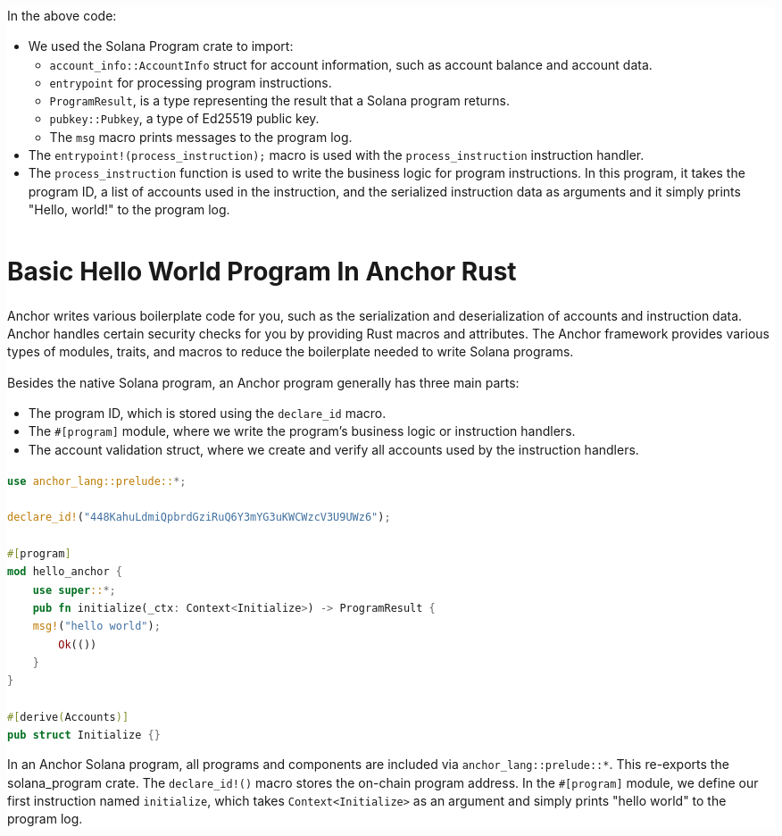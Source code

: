 In the above code:

- We used the Solana Program crate to import:
    - `account_info::AccountInfo` struct for account information, such as account balance and account data.
    - `entrypoint` for processing program instructions.
    - `ProgramResult`, is a type representing the result that a Solana program returns.
    - `pubkey::Pubkey`, a type of Ed25519 public key.
    - The `msg` macro prints messages to the program log.
- The `entrypoint!(process_instruction);` macro is used with the `process_instruction` instruction handler.
- The `process_instruction` function is used to write the business logic for program instructions. In this program, it takes the program ID, a list of accounts used in the instruction, and the serialized instruction data as arguments and it simply prints "Hello, world!" to the program log.

# Basic Hello World Program In Anchor Rust

Anchor writes various boilerplate code for you, such as the serialization and deserialization of accounts and instruction data.
Anchor handles certain security checks for you by providing Rust macros and attributes.
The Anchor framework provides various types of modules, traits, and macros to reduce the boilerplate needed to write Solana programs.

Besides the native Solana program, an Anchor program generally has three main parts:

- The program ID, which is stored using the `declare_id` macro.
- The `#[program]` module, where we write the program’s business logic or instruction handlers.
- The account validation struct, where we create and verify all accounts used by the instruction handlers.

```rust
use anchor_lang::prelude::*;

declare_id!("448KahuLdmiQpbrdGziRuQ6Y3mYG3uKWCWzcV3U9UWz6");

#[program]
mod hello_anchor {
    use super::*;
    pub fn initialize(_ctx: Context<Initialize>) -> ProgramResult {
    msg!("hello world");
        Ok(())
    }
}

#[derive(Accounts)]
pub struct Initialize {}
```

In an Anchor Solana program, all programs and components are included via `anchor_lang::prelude::*`.
This re-exports the solana_program crate.
The `declare_id!()` macro stores the on-chain program address.
In the `#[program]` module, we define our first instruction named `initialize`, which takes `Context<Initialize>` as an argument and simply prints "hello world" to the program log.

